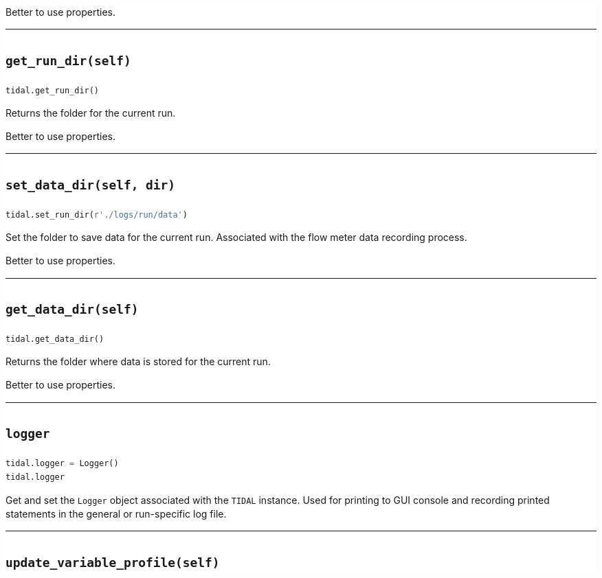 Better to use properties.

---


## `get_run_dir(self)`

```py
tidal.get_run_dir()
```

Returns the folder for the current run.

Better to use properties.

---


## `set_data_dir(self, dir)`

```py
tidal.set_run_dir(r'./logs/run/data')
```

Set the folder to save data for the current run. Associated with the flow meter data recording process.

Better to use properties.

---


## `get_data_dir(self)`

```py
tidal.get_data_dir()
```

Returns the folder where data is stored for the current run.

Better to use properties.

---

## `logger`

```py
tidal.logger = Logger()
tidal.logger
```

Get and set the `Logger` object associated with the `TIDAL` instance. Used for printing to GUI console and recording printed statements in the general or run-specific log file.

---


## `update_variable_profile(self)`
